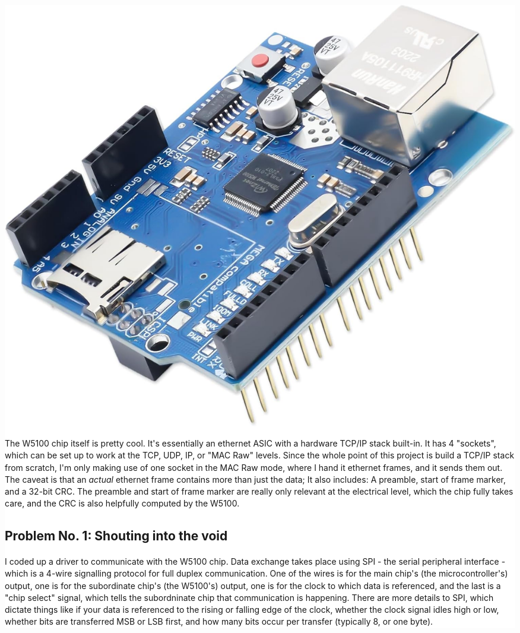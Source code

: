 <img src="../../../assets/w5100-project/shield.jpg">

The W5100 chip itself is pretty cool. It's essentially an ethernet ASIC with a hardware TCP/IP stack built-in. It has 4 "sockets", which can be set up to work at the TCP, UDP, IP, or "MAC Raw" levels. Since the whole point of this project is build a TCP/IP stack from scratch, I'm only making use of one socket in the MAC Raw mode, where I hand it ethernet frames, and it sends them out. The caveat is that an *actual* ethernet frame contains more than just the data; It also includes: A preamble, start of frame marker, and a 32-bit CRC. The preamble and start of frame marker are really only relevant at the electrical level, which the chip fully takes care, and the CRC is also helpfully computed by the W5100.

## Problem No. 1: Shouting into the void

I coded up a driver to communicate with the W5100 chip. Data exchange takes place using SPI - the serial peripheral interface - which is a 4-wire signalling protocol for full duplex communication. One of the wires is for the main chip's (the microcontroller's) output, one is for the subordinate chip's (the W5100's) output, one is for the clock to which data is referenced, and the last is a "chip select" signal, which tells the subordninate chip that communication is happening. There are more details to SPI, which dictate things like if your data is referenced to the rising or falling edge of the clock, whether the clock signal idles high or low, whether bits are transferred MSB or LSB first, and how many bits occur per transfer (typically 8, or one byte).
